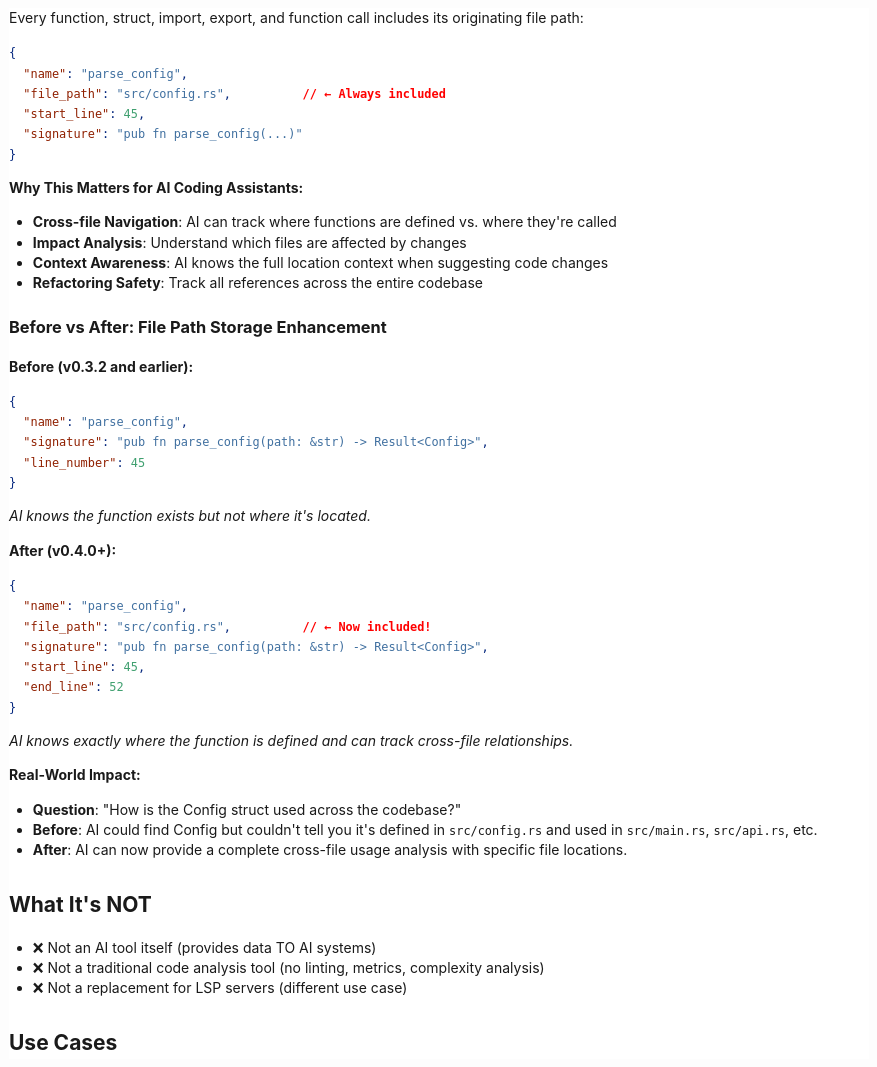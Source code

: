 Every function, struct, import, export, and function call includes its originating file path:

```json
{
  "name": "parse_config",
  "file_path": "src/config.rs",          // ← Always included
  "start_line": 45,
  "signature": "pub fn parse_config(...)"
}
```

**Why This Matters for AI Coding Assistants:**
- **Cross-file Navigation**: AI can track where functions are defined vs. where they're called
- **Impact Analysis**: Understand which files are affected by changes
- **Context Awareness**: AI knows the full location context when suggesting code changes
- **Refactoring Safety**: Track all references across the entire codebase

### Before vs After: File Path Storage Enhancement

**Before (v0.3.2 and earlier):**
```json
{
  "name": "parse_config",
  "signature": "pub fn parse_config(path: &str) -> Result<Config>",
  "line_number": 45
}
```
*AI knows the function exists but not where it's located.*

**After (v0.4.0+):**
```json
{
  "name": "parse_config", 
  "file_path": "src/config.rs",          // ← Now included!
  "signature": "pub fn parse_config(path: &str) -> Result<Config>",
  "start_line": 45,
  "end_line": 52
}
```
*AI knows exactly where the function is defined and can track cross-file relationships.*

**Real-World Impact:**
- **Question**: "How is the Config struct used across the codebase?"
- **Before**: AI could find Config but couldn't tell you it's defined in `src/config.rs` and used in `src/main.rs`, `src/api.rs`, etc.
- **After**: AI can now provide a complete cross-file usage analysis with specific file locations.

## What It's NOT

- ❌ Not an AI tool itself (provides data TO AI systems)
- ❌ Not a traditional code analysis tool (no linting, metrics, complexity analysis)
- ❌ Not a replacement for LSP servers (different use case)

## Use Cases

